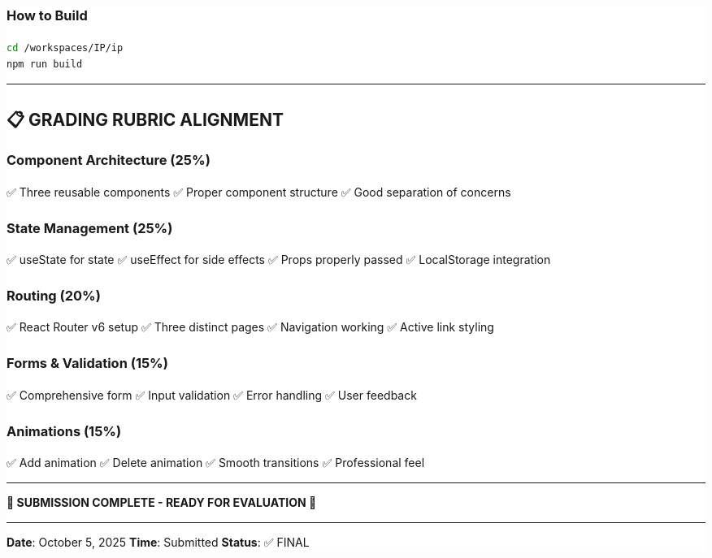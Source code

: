 ### How to Build
```bash
cd /workspaces/IP/ip
npm run build
```

---

## 📋 GRADING RUBRIC ALIGNMENT

### Component Architecture (25%)
✅ Three reusable components
✅ Proper component structure
✅ Good separation of concerns

### State Management (25%)
✅ useState for state
✅ useEffect for side effects
✅ Props properly passed
✅ LocalStorage integration

### Routing (20%)
✅ React Router v6 setup
✅ Three distinct pages
✅ Navigation working
✅ Active link styling

### Forms & Validation (15%)
✅ Comprehensive form
✅ Input validation
✅ Error handling
✅ User feedback

### Animations (15%)
✅ Add animation
✅ Delete animation
✅ Smooth transitions
✅ Professional feel

---

**🎊 SUBMISSION COMPLETE - READY FOR EVALUATION 🎊**

---

**Date**: October 5, 2025
**Time**: Submitted
**Status**: ✅ FINAL

